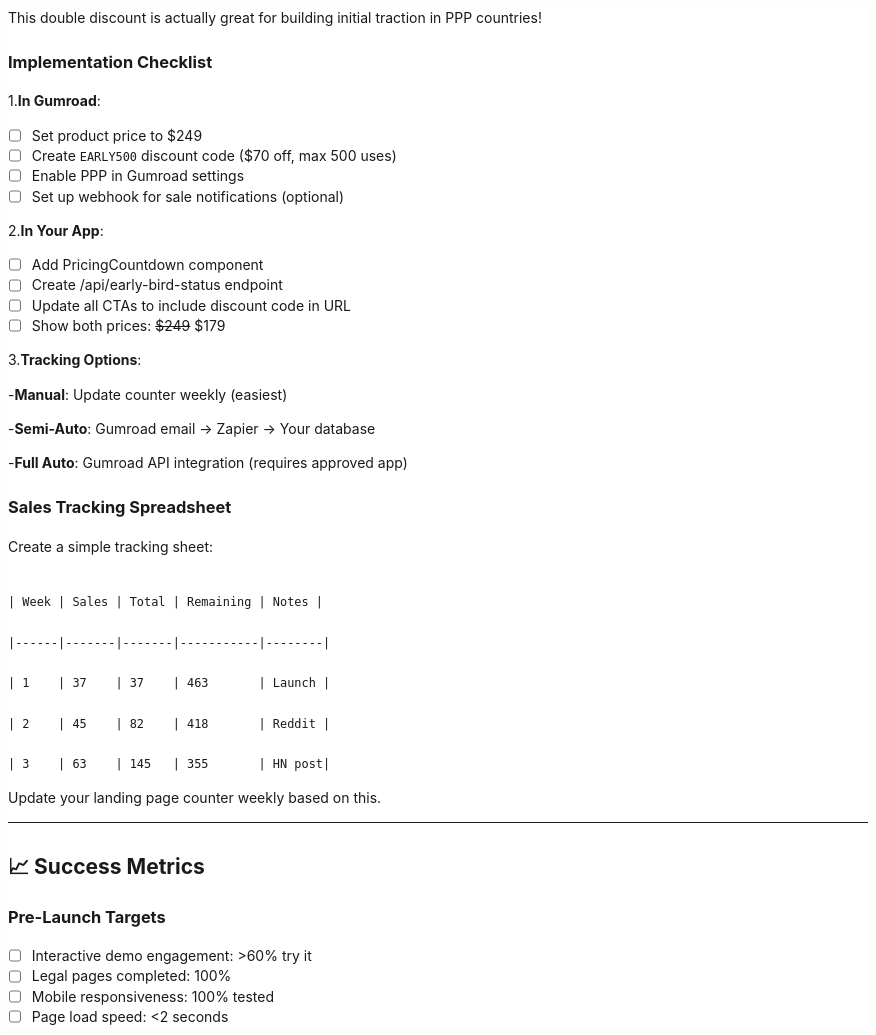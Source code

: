 This double discount is actually great for building initial traction in PPP countries!

### Implementation Checklist

1.**In Gumroad**:

- [ ] Set product price to $249
- [ ] Create `EARLY500` discount code ($70 off, max 500 uses)
- [ ] Enable PPP in Gumroad settings
- [ ] Set up webhook for sale notifications (optional)

2.**In Your App**:

- [ ] Add PricingCountdown component
- [ ] Create /api/early-bird-status endpoint
- [ ] Update all CTAs to include discount code in URL
- [ ] Show both prices: ~~$249~~ $179

3.**Tracking Options**:

-**Manual**: Update counter weekly (easiest)

-**Semi-Auto**: Gumroad email → Zapier → Your database

-**Full Auto**: Gumroad API integration (requires approved app)

### Sales Tracking Spreadsheet

Create a simple tracking sheet:

```

| Week | Sales | Total | Remaining | Notes |

|------|-------|-------|-----------|--------|

| 1    | 37    | 37    | 463       | Launch |

| 2    | 45    | 82    | 418       | Reddit |

| 3    | 63    | 145   | 355       | HN post|

```

Update your landing page counter weekly based on this.

---

## 📈 Success Metrics

### Pre-Launch Targets

- [ ] Interactive demo engagement: >60% try it
- [ ] Legal pages completed: 100%
- [ ] Mobile responsiveness: 100% tested
- [ ] Page load speed: <2 seconds
